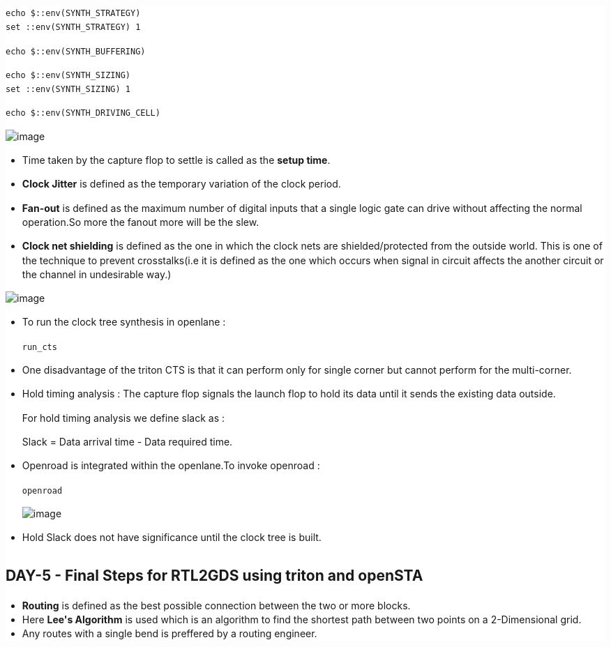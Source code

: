   ```
  echo $::env(SYNTH_STRATEGY)
  set ::env(SYNTH_STRATEGY) 1
  ```

  ```
  echo $::env(SYNTH_BUFFERING)
  ```
  
  ```
  echo $::env(SYNTH_SIZING)
  set ::env(SYNTH_SIZING) 1
  ```
  
  ```
  echo $::env(SYNTH_DRIVING_CELL)
  ```
  
  ![image](https://github.com/user-attachments/assets/74a53e1f-170a-4e9c-a11a-df61cd85e1ba)

- Time taken by the capture flop to settle is called as the **setup time**.
- **Clock Jitter** is defined as the temporary variation of the clock period.
- **Fan-out** is defined as the maximum number of digital inputs that a single logic gate can drive without affecting the normal operation.So more the fanout more will be the slew.

- **Clock net shielding** is defined as the one in which the clock nets are shielded/protected from the outside world. This is one of the technique to prevent crosstalks(i.e it is defined as the one which occurs when signal in circuit affects the another circuit or the channel in undesirable way.)
  
![image](https://github.com/user-attachments/assets/74050841-f04c-47bf-ac60-5b869ea066c2)

- To run the clock tree synthesis in openlane :

  ```
  run_cts
  ```
- One disadvantage of the triton CTS is that it can perform only for single corner but cannot perform for the multi-corner.

- Hold timing analysis : The capture flop signals the launch flop to hold its data until it sends the existing data outside.

  For hold timing analysis we define slack as :

  Slack = Data arrival time - Data required time.

- Openroad is integrated within the openlane.To invoke openroad : 

  ```
  openroad
  ```

  ![image](https://github.com/user-attachments/assets/3c2b6801-8d83-4799-83a7-f32e5dee46a6)

- Hold Slack does not have significance until the clock tree is built.

## DAY-5 - Final Steps for RTL2GDS using triton and openSTA

- **Routing** is defined as the best possible connection between the two or more blocks.
- Here **Lee's Algorithm** is used which is an algorithm to find the shortest path between two points on a 2-Dimensional grid.
- Any routes with a single bend is preffered by a routing engineer.
